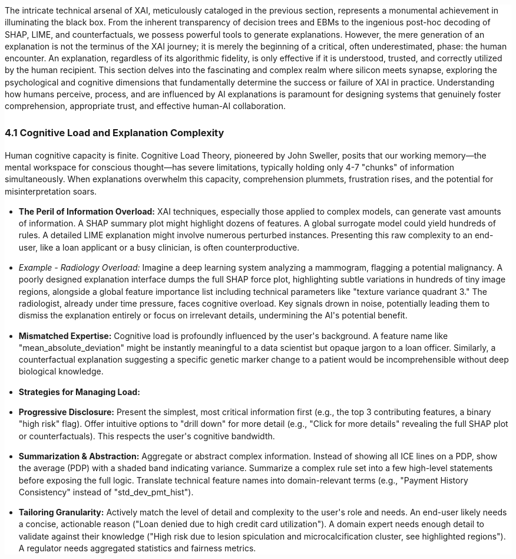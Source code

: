 The intricate technical arsenal of XAI, meticulously cataloged in the previous section, represents a monumental achievement in illuminating the black box. From the inherent transparency of decision trees and EBMs to the ingenious post-hoc decoding of SHAP, LIME, and counterfactuals, we possess powerful tools to generate explanations. However, the mere generation of an explanation is not the terminus of the XAI journey; it is merely the beginning of a critical, often underestimated, phase: the human encounter. An explanation, regardless of its algorithmic fidelity, is only effective if it is understood, trusted, and correctly utilized by the human recipient. This section delves into the fascinating and complex realm where silicon meets synapse, exploring the psychological and cognitive dimensions that fundamentally determine the success or failure of XAI in practice. Understanding how humans perceive, process, and are influenced by AI explanations is paramount for designing systems that genuinely foster comprehension, appropriate trust, and effective human-AI collaboration.

### 4.1 Cognitive Load and Explanation Complexity

Human cognitive capacity is finite. Cognitive Load Theory, pioneered by John Sweller, posits that our working memory—the mental workspace for conscious thought—has severe limitations, typically holding only 4-7 "chunks" of information simultaneously. When explanations overwhelm this capacity, comprehension plummets, frustration rises, and the potential for misinterpretation soars.

*   **The Peril of Information Overload:** XAI techniques, especially those applied to complex models, can generate vast amounts of information. A SHAP summary plot might highlight dozens of features. A global surrogate model could yield hundreds of rules. A detailed LIME explanation might involve numerous perturbed instances. Presenting this raw complexity to an end-user, like a loan applicant or a busy clinician, is often counterproductive.

*   *Example - Radiology Overload:* Imagine a deep learning system analyzing a mammogram, flagging a potential malignancy. A poorly designed explanation interface dumps the full SHAP force plot, highlighting subtle variations in hundreds of tiny image regions, alongside a global feature importance list including technical parameters like "texture variance quadrant 3." The radiologist, already under time pressure, faces cognitive overload. Key signals drown in noise, potentially leading them to dismiss the explanation entirely or focus on irrelevant details, undermining the AI's potential benefit.

*   **Mismatched Expertise:** Cognitive load is profoundly influenced by the user's background. A feature name like "mean_absolute_deviation" might be instantly meaningful to a data scientist but opaque jargon to a loan officer. Similarly, a counterfactual explanation suggesting a specific genetic marker change to a patient would be incomprehensible without deep biological knowledge.

*   **Strategies for Managing Load:**

*   **Progressive Disclosure:** Present the simplest, most critical information first (e.g., the top 3 contributing features, a binary "high risk" flag). Offer intuitive options to "drill down" for more detail (e.g., "Click for more details" revealing the full SHAP plot or counterfactuals). This respects the user's cognitive bandwidth.

*   **Summarization & Abstraction:** Aggregate or abstract complex information. Instead of showing all ICE lines on a PDP, show the average (PDP) with a shaded band indicating variance. Summarize a complex rule set into a few high-level statements before exposing the full logic. Translate technical feature names into domain-relevant terms (e.g., "Payment History Consistency" instead of "std_dev_pmt_hist").

*   **Tailoring Granularity:** Actively match the level of detail and complexity to the user's role and needs. An end-user likely needs a concise, actionable reason ("Loan denied due to high credit card utilization"). A domain expert needs enough detail to validate against their knowledge ("High risk due to lesion spiculation and microcalcification cluster, see highlighted regions"). A regulator needs aggregated statistics and fairness metrics.

